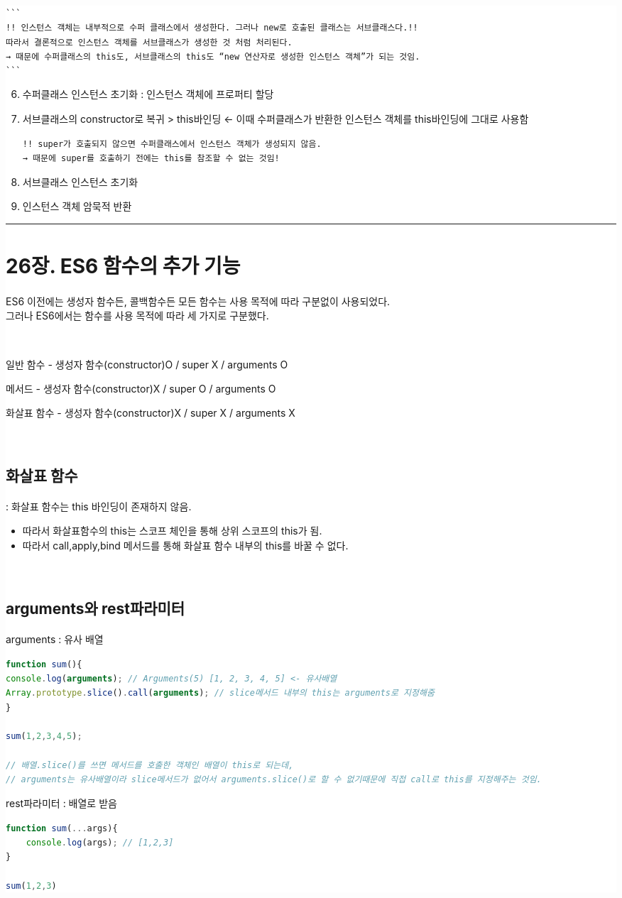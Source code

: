     ```
    !! 인스턴스 객체는 내부적으로 수퍼 클래스에서 생성한다. 그러나 new로 호출된 클래스는 서브클래스다.!! 
    따라서 결론적으로 인스턴스 객체를 서브클래스가 생성한 것 처럼 처리된다.
    → 때문에 수퍼클래스의 this도, 서브클래스의 this도 “new 연산자로 생성한 인스턴스 객체”가 되는 것임.
    ```
    
6. 수퍼클래스 인스턴스 초기화 : 인스턴스 객체에 프로퍼티 할당
7. 서브클래스의 constructor로 복귀 > this바인딩 ← 이때 수퍼클래스가 반환한 인스턴스 객체를 this바인딩에 그대로 사용함
    
    ```
    !! super가 호출되지 않으면 수퍼클래스에서 인스턴스 객체가 생성되지 않음.
    → 때문에 super를 호출하기 전에는 this를 참조할 수 없는 것임!
    ```
    
8. 서브클래스 인스턴스 초기화
9. 인스턴스 객체 암묵적 반환


---
# 26장. ES6 함수의 추가 기능
ES6 이전에는 생성자 함수든, 콜백함수든 모든 함수는 사용 목적에 따라 구분없이 사용되었다. <br/>
그러나 ES6에서는 함수를 사용 목적에 따라 세 가지로 구분했다.

<br/>

일반 함수     - 생성자 함수(constructor)O / super X / arguments O

메서드         - 생성자 함수(constructor)X / super O / arguments O

화살표 함수 - 생성자 함수(constructor)X / super X / arguments X

<br/>

## 화살표 함수

: 화살표 함수는 this 바인딩이 존재하지 않음. 

- 따라서 화살표함수의 this는 스코프 체인을 통해 상위 스코프의 this가 됨.
- 따라서 call,apply,bind 메서드를 통해 화살표 함수 내부의 this를 바꿀 수 없다.

<br/>

## arguments와 rest파라미터

arguments : 유사 배열 

```jsx
function sum(){
console.log(arguments); // Arguments(5) [1, 2, 3, 4, 5] <- 유사배열
Array.prototype.slice().call(arguments); // slice메서드 내부의 this는 arguments로 지정해줌
}

sum(1,2,3,4,5);

// 배열.slice()를 쓰면 메서드를 호출한 객체인 배열이 this로 되는데,
// arguments는 유사배열이라 slice메서드가 없어서 arguments.slice()로 할 수 없기때문에 직접 call로 this를 지정해주는 것임.
```

rest파라미터 : 배열로 받음

```jsx
function sum(...args){
	console.log(args); // [1,2,3]
}

sum(1,2,3)
```